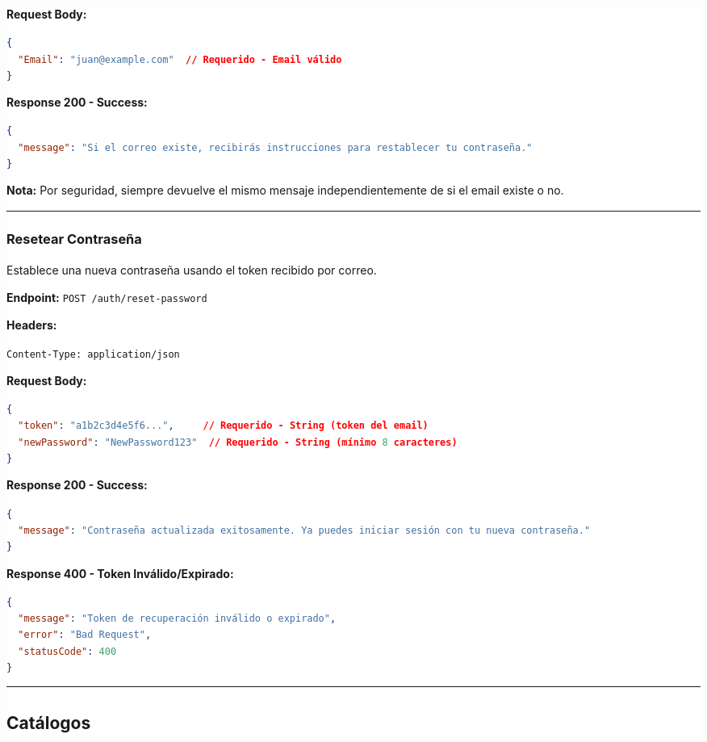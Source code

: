 **Request Body:**
```json
{
  "Email": "juan@example.com"  // Requerido - Email válido
}
```

**Response 200 - Success:**
```json
{
  "message": "Si el correo existe, recibirás instrucciones para restablecer tu contraseña."
}
```

**Nota:** Por seguridad, siempre devuelve el mismo mensaje independientemente de si el email existe o no.

---

### Resetear Contraseña

Establece una nueva contraseña usando el token recibido por correo.

**Endpoint:** `POST /auth/reset-password`

**Headers:**
```
Content-Type: application/json
```

**Request Body:**
```json
{
  "token": "a1b2c3d4e5f6...",     // Requerido - String (token del email)
  "newPassword": "NewPassword123"  // Requerido - String (mínimo 8 caracteres)
}
```

**Response 200 - Success:**
```json
{
  "message": "Contraseña actualizada exitosamente. Ya puedes iniciar sesión con tu nueva contraseña."
}
```

**Response 400 - Token Inválido/Expirado:**
```json
{
  "message": "Token de recuperación inválido o expirado",
  "error": "Bad Request",
  "statusCode": 400
}
```

---

## Catálogos
